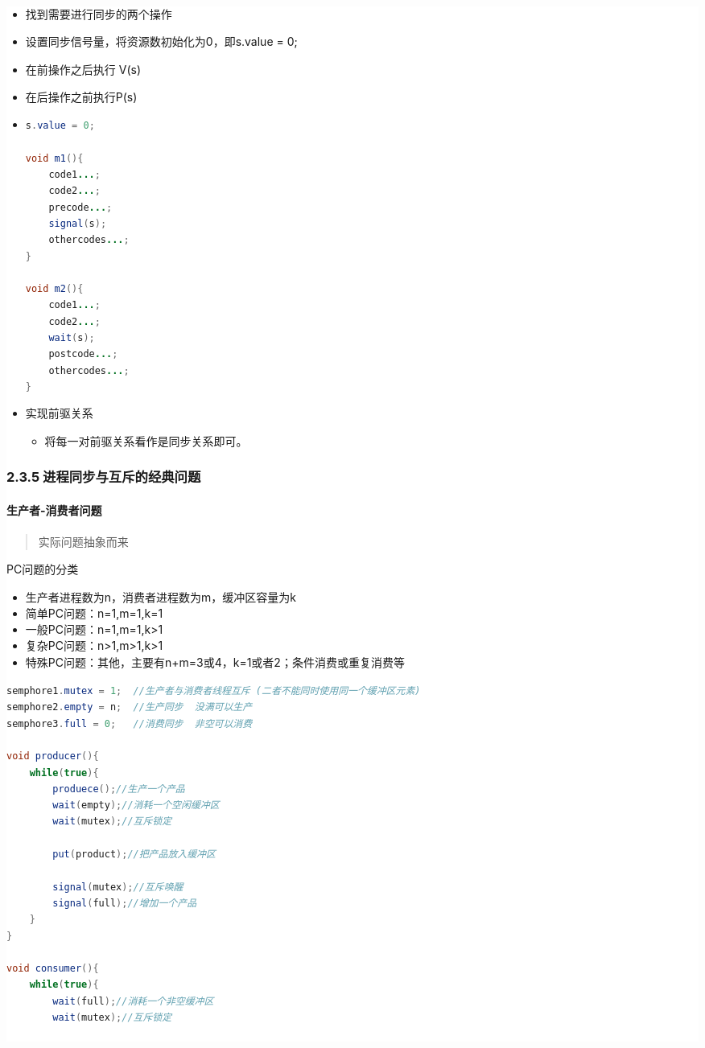  - 找到需要进行同步的两个操作

  - 设置同步信号量，将资源数初始化为0，即s.value = 0;

  - 在前操作之后执行 V(s)

  - 在后操作之前执行P(s)

  - ```java
    s.value = 0;
    
    void m1(){
    	code1...;
        code2...;
        precode...;
        signal(s);
        othercodes...;
    }
    
    void m2(){
    	code1...;
        code2...;
        wait(s);
        postcode...;
        othercodes...;
    }
    ```

- 实现前驱关系

  - 将每一对前驱关系看作是同步关系即可。

### 2.3.5 进程同步与互斥的经典问题

#### 生产者-消费者问题

> 实际问题抽象而来

PC问题的分类

- 生产者进程数为n，消费者进程数为m，缓冲区容量为k
- 简单PC问题：n=1,m=1,k=1
- 一般PC问题：n=1,m=1,k>1
- 复杂PC问题：n>1,m>1,k>1
- 特殊PC问题：其他，主要有n+m=3或4，k=1或者2；条件消费或重复消费等

```java
semphore1.mutex = 1;  //生产者与消费者线程互斥 (二者不能同时使用同一个缓冲区元素)
semphore2.empty = n;  //生产同步  没满可以生产
semphore3.full = 0;   //消费同步  非空可以消费

void producer(){
    while(true){
        produece();//生产一个产品
        wait(empty);//消耗一个空闲缓冲区
        wait(mutex);//互斥锁定
        
        put(product);//把产品放入缓冲区
        
        signal(mutex);//互斥唤醒
        signal(full);//增加一个产品
    }
}

void consumer(){
	while(true){
        wait(full);//消耗一个非空缓冲区
        wait(mutex);//互斥锁定
        
```